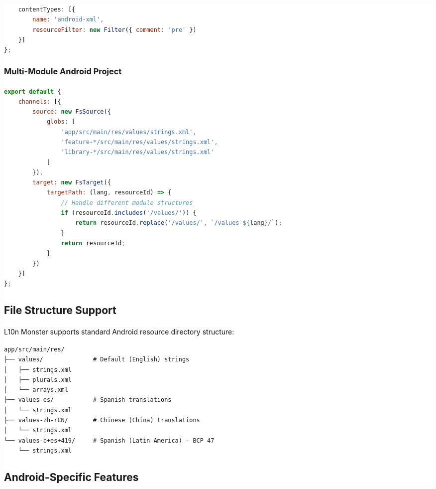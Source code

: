 ```javascript
    contentTypes: [{
        name: 'android-xml',
        resourceFilter: new Filter({ comment: 'pre' })
    }]
};
```

### Multi-Module Android Project

```javascript
export default {
    channels: [{
        source: new FsSource({ 
            globs: [
                'app/src/main/res/values/strings.xml',
                'feature-*/src/main/res/values/strings.xml',
                'library-*/src/main/res/values/strings.xml'
            ]
        }),
        target: new FsTarget({ 
            targetPath: (lang, resourceId) => {
                // Handle different module structures
                if (resourceId.includes('/values/')) {
                    return resourceId.replace('/values/', `/values-${lang}/`);
                }
                return resourceId;
            }
        })
    }]
};
```

## File Structure Support

L10n Monster supports standard Android resource directory structure:

```
app/src/main/res/
├── values/              # Default (English) strings
│   ├── strings.xml
│   ├── plurals.xml
│   └── arrays.xml
├── values-es/           # Spanish translations
│   └── strings.xml
├── values-zh-rCN/       # Chinese (China) translations
│   └── strings.xml
└── values-b+es+419/     # Spanish (Latin America) - BCP 47
    └── strings.xml
```

## Android-Specific Features

